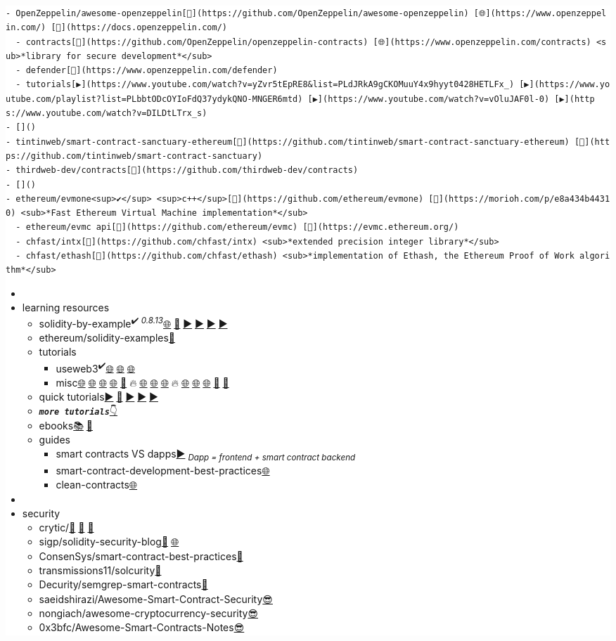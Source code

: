     - OpenZeppelin/awesome-openzeppelin[🧰](https://github.com/OpenZeppelin/awesome-openzeppelin) [🌐](https://www.openzeppelin.com/) [📖](https://docs.openzeppelin.com/)
      - contracts[🧰](https://github.com/OpenZeppelin/openzeppelin-contracts) [🌐](https://www.openzeppelin.com/contracts) <sub>*library for secure development*</sub>
      - defender[🔨](https://www.openzeppelin.com/defender)
      - tutorials[▶️](https://www.youtube.com/watch?v=yZvr5tEpRE8&list=PLdJRkA9gCKOMuuY4x9hyyt0428HETLFx_) [▶️](https://www.youtube.com/playlist?list=PLbbtODcOYIoFdQ37ydykQNO-MNGER6mtd) [▶️](https://www.youtube.com/watch?v=vOluJAF0l-0) [▶️](https://www.youtube.com/watch?v=DILDtLTrx_s)
    - []()
    - tintinweb/smart-contract-sanctuary-ethereum[🧰](https://github.com/tintinweb/smart-contract-sanctuary-ethereum) [🧰](https://github.com/tintinweb/smart-contract-sanctuary)
    - thirdweb-dev/contracts[🧰](https://github.com/thirdweb-dev/contracts)
    - []()
    - ethereum/evmone<sup>✔️</sup> <sup>c++</sup>[🧰](https://github.com/ethereum/evmone) [📝](https://morioh.com/p/e8a434b44310) <sub>*Fast Ethereum Virtual Machine implementation*</sub>
      - ethereum/evmc api[🧰](https://github.com/ethereum/evmc) [📖](https://evmc.ethereum.org/)
      - chfast/intx[🧰](https://github.com/chfast/intx) <sub>*extended precision integer library*</sub>
      - chfast/ethash[🧰](https://github.com/chfast/ethash) <sub>*implementation of Ethash, the Ethereum Proof of Work algorithm*</sub>
  - []()
  - learning resources
    - solidity-by-example<sup>✔️ *0.8.13*</sup>[🌐](https://solidity-by-example.org/) [🧰](https://github.com/raineorshine/solidity-by-example) [▶️](https://www.youtube.com/watch?v=hMwdd664_iw&list=PLO5VPQH6OWdULDcret0S0EYQ7YcKzrigz) [▶️](https://www.youtube.com/watch?v=Dh7r6Ze-0Bs&list=PLO5VPQH6OWdVfvNOaEhBtA53XHyHo_oJo) [▶️](https://www.youtube.com/watch?v=4Mm3BCyHtDY&list=PLO5VPQH6OWdWsCgXJT9UuzgbC8SPvTRi5) [▶️](https://www.youtube.com/watch?v=xv9OmztShIw&list=PLO5VPQH6OWdVQwpQfw9rZ67O6Pjfo6q-p)
    - ethereum/solidity-examples[🧰](https://github.com/ethereum/solidity-examples)
    - tutorials
      - useweb3<sup>✔️</sup>[🌐](https://www.useweb3.xyz/) [🌐](https://www.useweb3.xyz/tutorials) [🌐](https://www.useweb3.xyz/books)
      - misc[🌐](https://www.tutorialspoint.com/solidity/index.htm) [🌐](https://www.w3schools.io/blockchain/solidity-tutorials/) [🌐](https://www.ludu.co/course/ethereum) [🌐](https://topmonks.github.io/solidity_quick_ref/) [🧰](https://github.com/fravoll/solidity-patterns) 🔥 [🌐](https://ethereum.org/en/developers/tutorials/) [🌐](https://www.wslyvh.com/clean-contracts/) [🌐](https://learnxinyminutes.com/docs/solidity/) 🔥 [🌐](https://cadena.dev/) [🌐](https://cryptozombies.io/) [🌐](https://soliditydeveloper.com/blog) [🧰](https://gist.github.com/karmacoma-eth/4f206a46dedc6da6808c1ccdef3262d0) [🧰](https://github.com/cyrusadkisson/solidity-baby-steps)
    - quick tutorials[▶️](https://youtu.be/3g2WT2jms_k) [🧰](https://github.com/derekbanas/solidity) [▶️](https://youtu.be/eoQJ6nFZOcs) [▶️](https://youtu.be/EhPeHeoKF88) [▶️](https://www.youtube.com/watch?v=LSL69RGeQL0&list=PL3-V86YgFEXSZev5HFjgYe5fcKeUPeqb_) 
    - ***`more tutorials`***[👇](#2-evmdefidex)
    - ebooks[📚](/web3dev/Web3/ethereum-ebooks-list-2022.11.txt) [🧰](https://github.com/ethereumbook/ethereumbook)
    - guides
      - smart contracts VS dapps[▶️](https://youtu.be/JVoSN7V4-bY) <sub>*Dapp = frontend + smart contract backend*</sub>
      - smart-contract-development-best-practices[🌐](https://yos.io/2019/11/10/smart-contract-development-best-practices/)
      - clean-contracts[🌐](https://www.useweb3.xyz/guides/clean-contracts)
  - []()
  - security
    - crytic/[🧰](https://github.com/crytic/not-so-smart-contracts) [🧰](https://github.com/crytic/awesome-ethereum-security) [🧰](https://github.com/crytic/echidna)
    - sigp/solidity-security-blog[🧰](https://github.com/sigp/solidity-security-blog) [🌐](https://blog.sigmaprime.io/solidity-security.html)
    - ConsenSys/smart-contract-best-practices[🧰](https://github.com/ConsenSys/smart-contract-best-practices)
    - transmissions11/solcurity[🧰](https://github.com/transmissions11/solcurity)
    - Decurity/semgrep-smart-contracts[🧰](https://github.com/Decurity/semgrep-smart-contracts)
    - saeidshirazi/Awesome-Smart-Contract-Security[😎](https://github.com/saeidshirazi/Awesome-Smart-Contract-Security)
    - nongiach/awesome-cryptocurrency-security[😎](https://github.com/nongiach/awesome-cryptocurrency-security)
    - 0x3bfc/Awesome-Smart-Contracts-Notes[😎](https://github.com/0x3bfc/Awesome-Smart-Contracts-Notes)